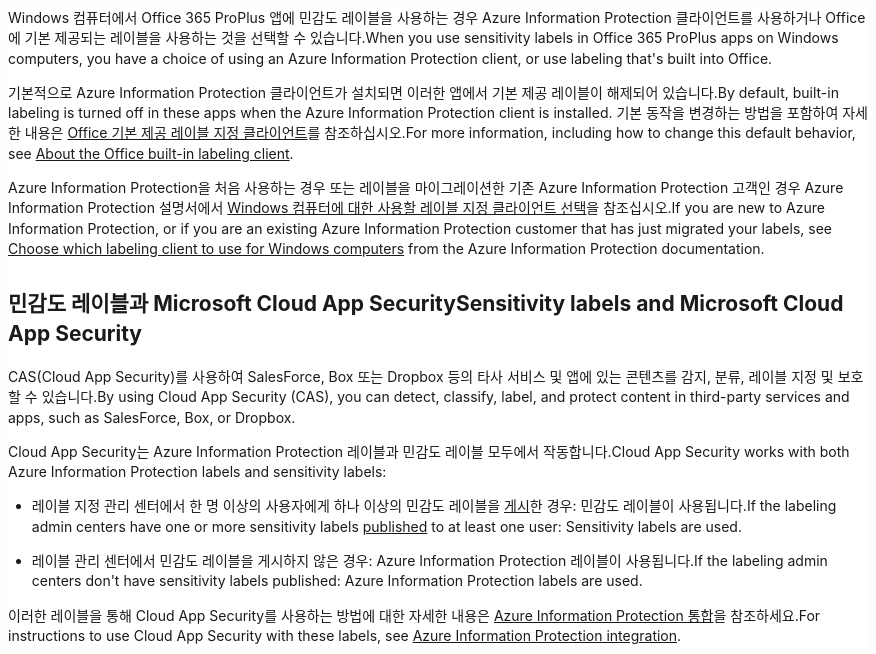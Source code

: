 <span data-ttu-id="95854-259">Windows 컴퓨터에서 Office 365 ProPlus 앱에 민감도 레이블을 사용하는 경우 Azure Information Protection 클라이언트를 사용하거나 Office에 기본 제공되는 레이블을 사용하는 것을 선택할 수 있습니다.</span><span class="sxs-lookup"><span data-stu-id="95854-259">When you use sensitivity labels in Office 365 ProPlus apps on Windows computers, you have a choice of using an Azure Information Protection client, or use labeling that's built into Office.</span></span>

<span data-ttu-id="95854-260">기본적으로 Azure Information Protection 클라이언트가 설치되면 이러한 앱에서 기본 제공 레이블이 해제되어 있습니다.</span><span class="sxs-lookup"><span data-stu-id="95854-260">By default, built-in labeling is turned off in these apps when the Azure Information Protection client is installed.</span></span> <span data-ttu-id="95854-261">기본 동작을 변경하는 방법을 포함하여 자세한 내용은 [Office 기본 제공 레이블 지정 클라이언트](sensitivity-labels-office-apps.md#about-the-office-built-in-labeling-client)를 참조하십시오.</span><span class="sxs-lookup"><span data-stu-id="95854-261">For more information, including how to change this default behavior, see [About the Office built-in labeling client](sensitivity-labels-office-apps.md#about-the-office-built-in-labeling-client).</span></span>

<span data-ttu-id="95854-262">Azure Information Protection을 처음 사용하는 경우 또는 레이블을 마이그레이션한 기존 Azure Information Protection 고객인 경우 Azure Information Protection 설명서에서 [Windows 컴퓨터에 대한 사용할 레이블 지정 클라이언트 선택](https://docs.microsoft.com/azure/information-protection/rms-client/use-client#choose-which-labeling-client-to-use-for-windows-computers)을 참조십시오.</span><span class="sxs-lookup"><span data-stu-id="95854-262">If you are new to Azure Information Protection, or if you are an existing Azure Information Protection customer that has just migrated your labels, see [Choose which labeling client to use for Windows computers](https://docs.microsoft.com/azure/information-protection/rms-client/use-client#choose-which-labeling-client-to-use-for-windows-computers) from the Azure Information Protection documentation.</span></span>

## <a name="sensitivity-labels-and-microsoft-cloud-app-security"></a><span data-ttu-id="95854-263">민감도 레이블과 Microsoft Cloud App Security</span><span class="sxs-lookup"><span data-stu-id="95854-263">Sensitivity labels and Microsoft Cloud App Security</span></span>

<span data-ttu-id="95854-264">CAS(Cloud App Security)를 사용하여 SalesForce, Box 또는 Dropbox 등의 타사 서비스 및 앱에 있는 콘텐츠를 감지, 분류, 레이블 지정 및 보호할 수 있습니다.</span><span class="sxs-lookup"><span data-stu-id="95854-264">By using Cloud App Security (CAS), you can detect, classify, label, and protect content in third-party services and apps, such as SalesForce, Box, or Dropbox.</span></span> 

<span data-ttu-id="95854-265">Cloud App Security는 Azure Information Protection 레이블과 민감도 레이블 모두에서 작동합니다.</span><span class="sxs-lookup"><span data-stu-id="95854-265">Cloud App Security works with both Azure Information Protection labels and sensitivity labels:</span></span>

- <span data-ttu-id="95854-266">레이블 지정 관리 센터에서 한 명 이상의 사용자에게 하나 이상의 민감도 레이블을 [게시](create-sensitivity-labels.md#publish-sensitivity-labels-by-creating-a-label-policy)한 경우: 민감도 레이블이 사용됩니다.</span><span class="sxs-lookup"><span data-stu-id="95854-266">If the labeling admin centers have one or more sensitivity labels [published](create-sensitivity-labels.md#publish-sensitivity-labels-by-creating-a-label-policy) to at least one user: Sensitivity labels are used.</span></span>

- <span data-ttu-id="95854-267">레이블 관리 센터에서 민감도 레이블을 게시하지 않은 경우: Azure Information Protection 레이블이 사용됩니다.</span><span class="sxs-lookup"><span data-stu-id="95854-267">If the labeling admin centers don't have sensitivity labels published: Azure Information Protection labels are used.</span></span>

<span data-ttu-id="95854-268">이러한 레이블을 통해 Cloud App Security를 사용하는 방법에 대한 자세한 내용은 [Azure Information Protection 통합](https://docs.microsoft.com/cloud-app-security/azip-integration)을 참조하세요.</span><span class="sxs-lookup"><span data-stu-id="95854-268">For instructions to use Cloud App Security with these labels, see [Azure Information Protection integration](https://docs.microsoft.com/cloud-app-security/azip-integration).</span></span>
